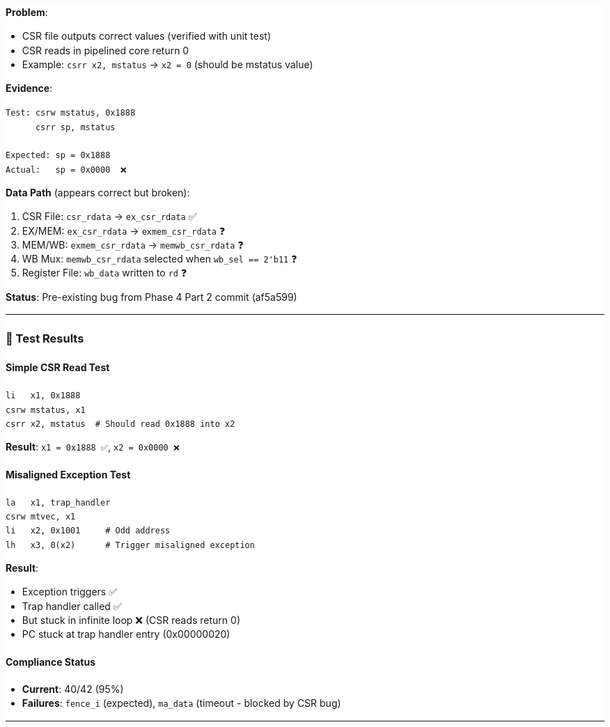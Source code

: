 **Problem**:
- CSR file outputs correct values (verified with unit test)
- CSR reads in pipelined core return 0
- Example: `csrr x2, mstatus` → `x2 = 0` (should be mstatus value)

**Evidence**:
```
Test: csrw mstatus, 0x1888
      csrr sp, mstatus

Expected: sp = 0x1888
Actual:   sp = 0x0000  ❌
```

**Data Path** (appears correct but broken):
1. CSR File: `csr_rdata` → `ex_csr_rdata` ✅
2. EX/MEM: `ex_csr_rdata` → `exmem_csr_rdata` ❓
3. MEM/WB: `exmem_csr_rdata` → `memwb_csr_rdata` ❓
4. WB Mux: `memwb_csr_rdata` selected when `wb_sel == 2'b11` ❓
5. Register File: `wb_data` written to `rd` ❓

**Status**: Pre-existing bug from Phase 4 Part 2 commit (af5a599)

---

### 🧪 Test Results

#### Simple CSR Read Test
```assembly
li   x1, 0x1888
csrw mstatus, x1
csrr x2, mstatus  # Should read 0x1888 into x2
```
**Result**: `x1 = 0x1888 ✅`, `x2 = 0x0000 ❌`

#### Misaligned Exception Test
```assembly
la   x1, trap_handler
csrw mtvec, x1
li   x2, 0x1001     # Odd address
lh   x3, 0(x2)      # Trigger misaligned exception
```
**Result**:
- Exception triggers ✅
- Trap handler called ✅
- But stuck in infinite loop ❌ (CSR reads return 0)
- PC stuck at trap handler entry (0x00000020)

#### Compliance Status
- **Current**: 40/42 (95%)
- **Failures**: `fence_i` (expected), `ma_data` (timeout - blocked by CSR bug)

---
